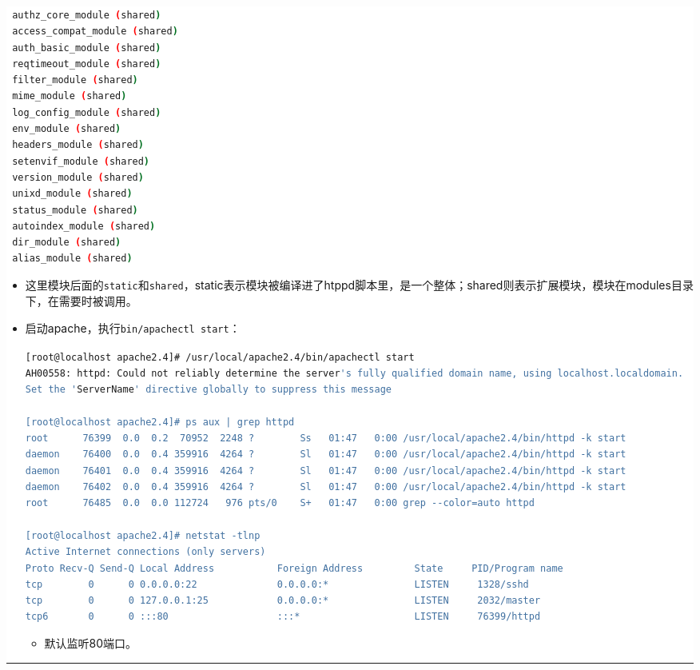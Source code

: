   ```bash
   authz_core_module (shared)
   access_compat_module (shared)
   auth_basic_module (shared)
   reqtimeout_module (shared)
   filter_module (shared)
   mime_module (shared)
   log_config_module (shared)
   env_module (shared)
   headers_module (shared)
   setenvif_module (shared)
   version_module (shared)
   unixd_module (shared)
   status_module (shared)
   autoindex_module (shared)
   dir_module (shared)
   alias_module (shared)
  ```

  - 这里模块后面的`static`和`shared`，static表示模块被编译进了htppd脚本里，是一个整体；shared则表示扩展模块，模块在modules目录下，在需要时被调用。

- 启动apache，执行`bin/apachectl start`：

  ```bash
  [root@localhost apache2.4]# /usr/local/apache2.4/bin/apachectl start
  AH00558: httpd: Could not reliably determine the server's fully qualified domain name, using localhost.localdomain. Set the 'ServerName' directive globally to suppress this message
  
  [root@localhost apache2.4]# ps aux | grep httpd
  root      76399  0.0  0.2  70952  2248 ?        Ss   01:47   0:00 /usr/local/apache2.4/bin/httpd -k start
  daemon    76400  0.0  0.4 359916  4264 ?        Sl   01:47   0:00 /usr/local/apache2.4/bin/httpd -k start
  daemon    76401  0.0  0.4 359916  4264 ?        Sl   01:47   0:00 /usr/local/apache2.4/bin/httpd -k start
  daemon    76402  0.0  0.4 359916  4264 ?        Sl   01:47   0:00 /usr/local/apache2.4/bin/httpd -k start
  root      76485  0.0  0.0 112724   976 pts/0    S+   01:47   0:00 grep --color=auto httpd
  
  [root@localhost apache2.4]# netstat -tlnp
  Active Internet connections (only servers)
  Proto Recv-Q Send-Q Local Address           Foreign Address         State     PID/Program name
  tcp        0      0 0.0.0.0:22              0.0.0.0:*               LISTEN     1328/sshd
  tcp        0      0 127.0.0.1:25            0.0.0.0:*               LISTEN     2032/master
  tcp6       0      0 :::80                   :::*                    LISTEN     76399/httpd
  ```

  - 默认监听80端口。

---


